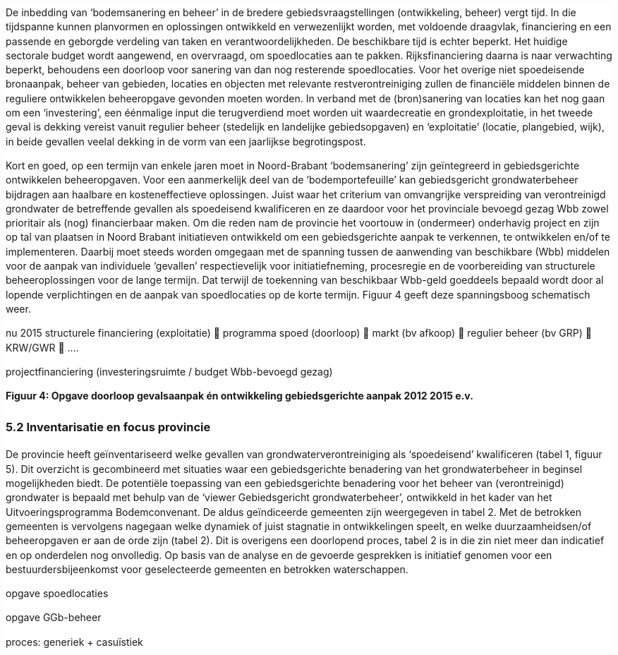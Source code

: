 De inbedding van ‘bodemsanering en beheer’ in de bredere gebiedsvraagstellingen (ontwikkeling, beheer) vergt tijd. In die tijdspanne kunnen planvormen en oplossingen ontwikkeld en verwezenlijkt worden, met voldoende draagvlak, financiering en een passende en geborgde verdeling van taken en verantwoordelijkheden. De beschikbare tijd is echter beperkt. Het huidige sectorale budget wordt aangewend, en overvraagd, om spoedlocaties aan te pakken. Rijksfinanciering daarna is naar verwachting beperkt, behoudens een doorloop voor sanering van dan nog resterende spoedlocaties. Voor het overige niet spoedeisende bronaanpak, beheer van gebieden, locaties en objecten met relevante restverontreiniging zullen de financiële middelen binnen de reguliere ontwikkelen beheeropgave gevonden moeten worden. In verband met de (bron)sanering van locaties kan het nog gaan om een ‘investering’, een éénmalige input die terugverdiend moet worden uit waardecreatie en grondexploitatie, in het tweede geval is dekking vereist vanuit regulier beheer (stedelijk en landelijke gebiedsopgaven) en ‘exploitatie’ (locatie, plangebied, wijk), in beide gevallen veelal dekking in de vorm van een jaarlijkse begrotingspost. 

Kort en goed, op een termijn van enkele jaren moet in Noord-Brabant ‘bodemsanering’ zijn geïntegreerd in gebiedsgerichte ontwikkelen beheeropgaven. Voor een aanmerkelijk deel van de ‘bodemportefeuille’ kan gebiedsgericht grondwaterbeheer bijdragen aan haalbare en kosteneffectieve oplossingen. Juist waar het criterium van omvangrijke verspreiding van verontreinigd grondwater de betreffende gevallen als spoedeisend kwalificeren en ze daardoor voor het provinciale bevoegd gezag Wbb zowel prioritair als (nog) financierbaar maken. Om die reden nam de provincie het voortouw in (ondermeer) onderhavig project en zijn op tal van plaatsen in Noord Brabant initiatieven ontwikkeld om een gebiedsgerichte aanpak te verkennen, te ontwikkelen en/of te implementeren. Daarbij moet steeds worden omgegaan met de spanning tussen de aanwending van beschikbare (Wbb) middelen voor de aanpak van individuele ‘gevallen’ respectievelijk voor initiatiefneming, procesregie en de voorbereiding van structurele beheeroplossingen voor de lange termijn. Dat terwijl de toekenning van beschikbaar Wbb-geld goeddeels bepaald wordt door al lopende verplichtingen en de aanpak van spoedlocaties op de korte termijn. Figuur 4 geeft deze spanningsboog schematisch weer. 


 nu 2015 structurele financiering (exploitatie)  programma spoed (doorloop)  markt (bv afkoop)  regulier beheer (bv GRP)  KRW/GWR  .... 

 projectfinanciering (investeringsruimte / budget Wbb-bevoegd gezag) 

**Figuur 4: Opgave doorloop gevalsaanpak én ontwikkeling gebiedsgerichte aanpak 2012 2015 e.v.** 

### 5.2 Inventarisatie en focus provincie 

De provincie heeft geïnventariseerd welke gevallen van grondwaterverontreiniging als ‘spoedeisend’ kwalificeren (tabel 1, figuur 5). Dit overzicht is gecombineerd met situaties waar een gebiedsgerichte benadering van het grondwaterbeheer in beginsel mogelijkheden biedt. De potentiële toepassing van een gebiedsgerichte benadering voor het beheer van (verontreinigd) grondwater is bepaald met behulp van de ‘viewer Gebiedsgericht grondwaterbeheer’, ontwikkeld in het kader van het Uitvoeringsprogramma Bodemconvenant. De aldus geïndiceerde gemeenten zijn weergegeven in tabel 2. Met de betrokken gemeenten is vervolgens nagegaan welke dynamiek of juist stagnatie in ontwikkelingen speelt, en welke duurzaamheidsen/of beheeropgaven er aan de orde zijn (tabel 2). Dit is overigens een doorlopend proces, tabel 2 is in die zin niet meer dan indicatief en op onderdelen nog onvolledig. Op basis van de analyse en de gevoerde gesprekken is initiatief genomen voor een bestuurdersbijeenkomst voor geselecteerde gemeenten en betrokken waterschappen. 

 opgave spoedlocaties 

 opgave GGb-beheer 

 proces: generiek + casuïstiek 
